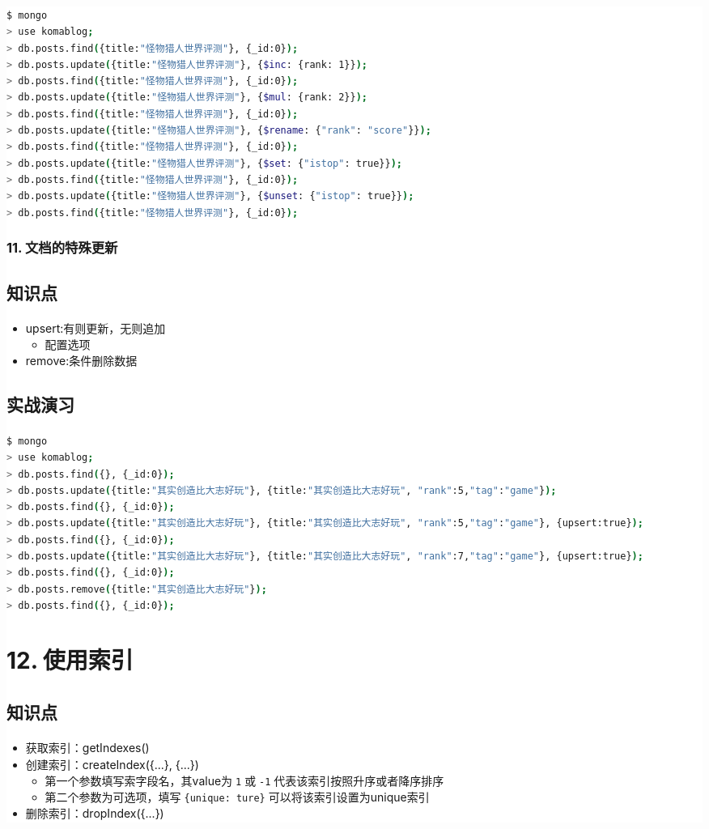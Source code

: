 ~~~bash
$ mongo
> use komablog;
> db.posts.find({title:"怪物猎人世界评测"}, {_id:0});
> db.posts.update({title:"怪物猎人世界评测"}, {$inc: {rank: 1}});
> db.posts.find({title:"怪物猎人世界评测"}, {_id:0});
> db.posts.update({title:"怪物猎人世界评测"}, {$mul: {rank: 2}});
> db.posts.find({title:"怪物猎人世界评测"}, {_id:0});
> db.posts.update({title:"怪物猎人世界评测"}, {$rename: {"rank": "score"}});
> db.posts.find({title:"怪物猎人世界评测"}, {_id:0});
> db.posts.update({title:"怪物猎人世界评测"}, {$set: {"istop": true}});
> db.posts.find({title:"怪物猎人世界评测"}, {_id:0});
> db.posts.update({title:"怪物猎人世界评测"}, {$unset: {"istop": true}});
> db.posts.find({title:"怪物猎人世界评测"}, {_id:0});
~~~



### 11. 文档的特殊更新

## 知识点

* upsert:有则更新，无则追加
  * 配置选项
* remove:条件删除数据

## 实战演习

~~~bash
$ mongo
> use komablog;
> db.posts.find({}, {_id:0});
> db.posts.update({title:"其实创造比大志好玩"}, {title:"其实创造比大志好玩", "rank":5,"tag":"game"});
> db.posts.find({}, {_id:0});
> db.posts.update({title:"其实创造比大志好玩"}, {title:"其实创造比大志好玩", "rank":5,"tag":"game"}, {upsert:true});
> db.posts.find({}, {_id:0});
> db.posts.update({title:"其实创造比大志好玩"}, {title:"其实创造比大志好玩", "rank":7,"tag":"game"}, {upsert:true});
> db.posts.find({}, {_id:0});
> db.posts.remove({title:"其实创造比大志好玩"});
> db.posts.find({}, {_id:0});
~~~


# 12. 使用索引

## 知识点

* 获取索引：getIndexes()
* 创建索引：createIndex({...}, {...})
  * 第一个参数填写索字段名，其value为 `1` 或 `-1` 代表该索引按照升序或者降序排序
  * 第二个参数为可选项，填写 `{unique: ture}` 可以将该索引设置为unique索引
* 删除索引：dropIndex({...})
